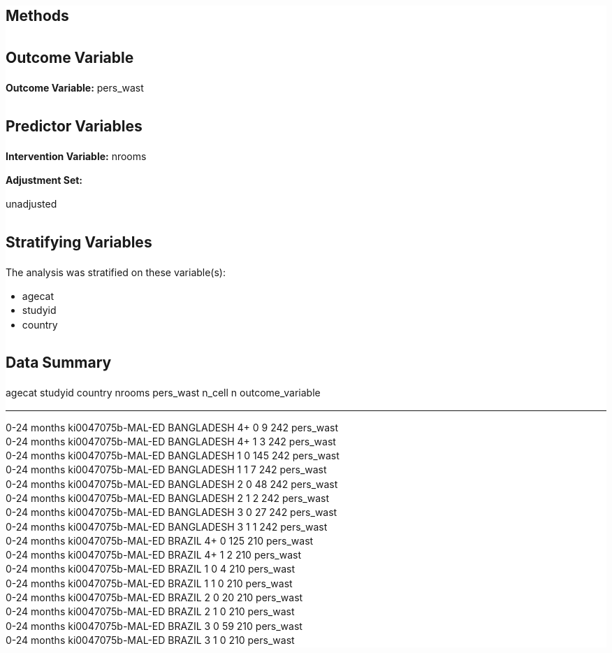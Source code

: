 





## Methods
## Outcome Variable

**Outcome Variable:** pers_wast

## Predictor Variables

**Intervention Variable:** nrooms

**Adjustment Set:**

unadjusted

## Stratifying Variables

The analysis was stratified on these variable(s):

* agecat
* studyid
* country

## Data Summary

agecat        studyid                    country                        nrooms    pers_wast   n_cell       n  outcome_variable 
------------  -------------------------  -----------------------------  -------  ----------  -------  ------  -----------------
0-24 months   ki0047075b-MAL-ED          BANGLADESH                     4+                0        9     242  pers_wast        
0-24 months   ki0047075b-MAL-ED          BANGLADESH                     4+                1        3     242  pers_wast        
0-24 months   ki0047075b-MAL-ED          BANGLADESH                     1                 0      145     242  pers_wast        
0-24 months   ki0047075b-MAL-ED          BANGLADESH                     1                 1        7     242  pers_wast        
0-24 months   ki0047075b-MAL-ED          BANGLADESH                     2                 0       48     242  pers_wast        
0-24 months   ki0047075b-MAL-ED          BANGLADESH                     2                 1        2     242  pers_wast        
0-24 months   ki0047075b-MAL-ED          BANGLADESH                     3                 0       27     242  pers_wast        
0-24 months   ki0047075b-MAL-ED          BANGLADESH                     3                 1        1     242  pers_wast        
0-24 months   ki0047075b-MAL-ED          BRAZIL                         4+                0      125     210  pers_wast        
0-24 months   ki0047075b-MAL-ED          BRAZIL                         4+                1        2     210  pers_wast        
0-24 months   ki0047075b-MAL-ED          BRAZIL                         1                 0        4     210  pers_wast        
0-24 months   ki0047075b-MAL-ED          BRAZIL                         1                 1        0     210  pers_wast        
0-24 months   ki0047075b-MAL-ED          BRAZIL                         2                 0       20     210  pers_wast        
0-24 months   ki0047075b-MAL-ED          BRAZIL                         2                 1        0     210  pers_wast        
0-24 months   ki0047075b-MAL-ED          BRAZIL                         3                 0       59     210  pers_wast        
0-24 months   ki0047075b-MAL-ED          BRAZIL                         3                 1        0     210  pers_wast        